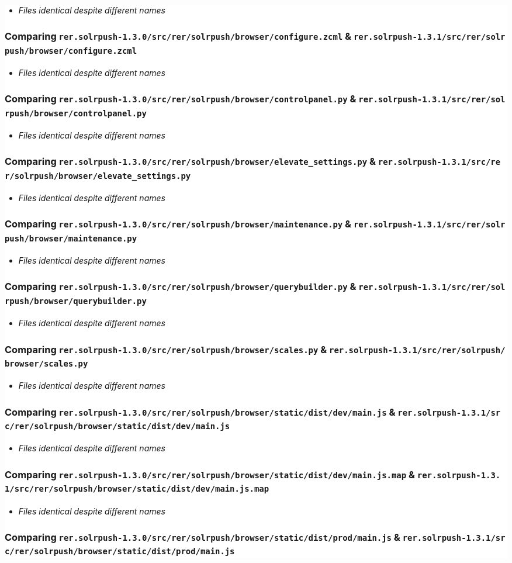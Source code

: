  * *Files identical despite different names*

### Comparing `rer.solrpush-1.3.0/src/rer/solrpush/browser/configure.zcml` & `rer.solrpush-1.3.1/src/rer/solrpush/browser/configure.zcml`

 * *Files identical despite different names*

### Comparing `rer.solrpush-1.3.0/src/rer/solrpush/browser/controlpanel.py` & `rer.solrpush-1.3.1/src/rer/solrpush/browser/controlpanel.py`

 * *Files identical despite different names*

### Comparing `rer.solrpush-1.3.0/src/rer/solrpush/browser/elevate_settings.py` & `rer.solrpush-1.3.1/src/rer/solrpush/browser/elevate_settings.py`

 * *Files identical despite different names*

### Comparing `rer.solrpush-1.3.0/src/rer/solrpush/browser/maintenance.py` & `rer.solrpush-1.3.1/src/rer/solrpush/browser/maintenance.py`

 * *Files identical despite different names*

### Comparing `rer.solrpush-1.3.0/src/rer/solrpush/browser/querybuilder.py` & `rer.solrpush-1.3.1/src/rer/solrpush/browser/querybuilder.py`

 * *Files identical despite different names*

### Comparing `rer.solrpush-1.3.0/src/rer/solrpush/browser/scales.py` & `rer.solrpush-1.3.1/src/rer/solrpush/browser/scales.py`

 * *Files identical despite different names*

### Comparing `rer.solrpush-1.3.0/src/rer/solrpush/browser/static/dist/dev/main.js` & `rer.solrpush-1.3.1/src/rer/solrpush/browser/static/dist/dev/main.js`

 * *Files identical despite different names*

### Comparing `rer.solrpush-1.3.0/src/rer/solrpush/browser/static/dist/dev/main.js.map` & `rer.solrpush-1.3.1/src/rer/solrpush/browser/static/dist/dev/main.js.map`

 * *Files identical despite different names*

### Comparing `rer.solrpush-1.3.0/src/rer/solrpush/browser/static/dist/prod/main.js` & `rer.solrpush-1.3.1/src/rer/solrpush/browser/static/dist/prod/main.js`
